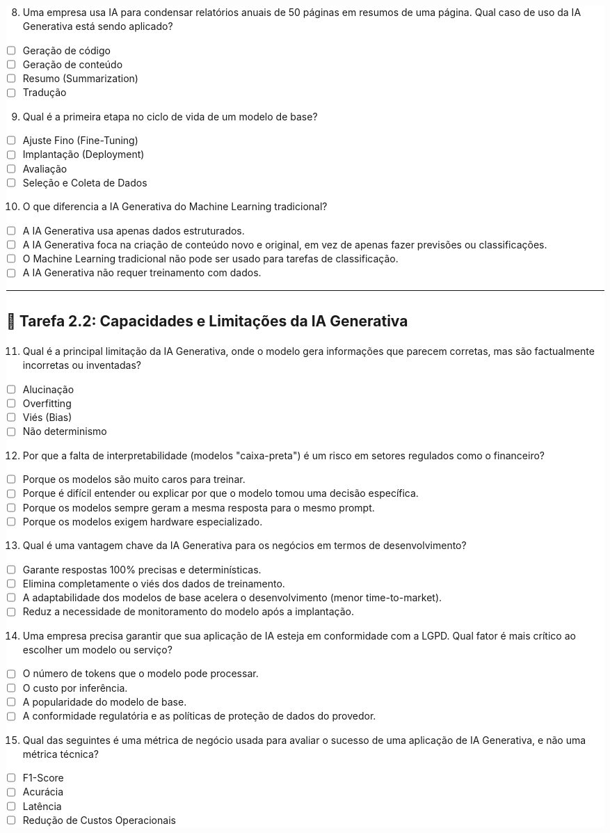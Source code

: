 8. Uma empresa usa IA para condensar relatórios anuais de 50 páginas em resumos de uma página. Qual caso de uso da IA Generativa está sendo aplicado?  
- [ ] Geração de código  
- [ ] Geração de conteúdo  
- [ ] Resumo (Summarization)  
- [ ] Tradução  

9. Qual é a primeira etapa no ciclo de vida de um modelo de base?  
- [ ] Ajuste Fino (Fine-Tuning)  
- [ ] Implantação (Deployment)  
- [ ] Avaliação  
- [ ] Seleção e Coleta de Dados  

10. O que diferencia a IA Generativa do Machine Learning tradicional?  
- [ ] A IA Generativa usa apenas dados estruturados.  
- [ ] A IA Generativa foca na criação de conteúdo novo e original, em vez de apenas fazer previsões ou classificações.  
- [ ] O Machine Learning tradicional não pode ser usado para tarefas de classificação.  
- [ ] A IA Generativa não requer treinamento com dados.  

---

## 🔹 Tarefa 2.2: Capacidades e Limitações da IA Generativa

11. Qual é a principal limitação da IA Generativa, onde o modelo gera informações que parecem corretas, mas são factualmente incorretas ou inventadas?  
- [ ] Alucinação  
- [ ] Overfitting  
- [ ] Viés (Bias)  
- [ ] Não determinismo  

12. Por que a falta de interpretabilidade (modelos "caixa-preta") é um risco em setores regulados como o financeiro?  
- [ ] Porque os modelos são muito caros para treinar.  
- [ ] Porque é difícil entender ou explicar por que o modelo tomou uma decisão específica.  
- [ ] Porque os modelos sempre geram a mesma resposta para o mesmo prompt.  
- [ ] Porque os modelos exigem hardware especializado.  

13. Qual é uma vantagem chave da IA Generativa para os negócios em termos de desenvolvimento?  
- [ ] Garante respostas 100% precisas e determinísticas.  
- [ ] Elimina completamente o viés dos dados de treinamento.  
- [ ] A adaptabilidade dos modelos de base acelera o desenvolvimento (menor time-to-market).  
- [ ] Reduz a necessidade de monitoramento do modelo após a implantação.  

14. Uma empresa precisa garantir que sua aplicação de IA esteja em conformidade com a LGPD. Qual fator é mais crítico ao escolher um modelo ou serviço?  
- [ ] O número de tokens que o modelo pode processar.  
- [ ] O custo por inferência.  
- [ ] A popularidade do modelo de base.  
- [ ] A conformidade regulatória e as políticas de proteção de dados do provedor.  

15. Qual das seguintes é uma métrica de negócio usada para avaliar o sucesso de uma aplicação de IA Generativa, e não uma métrica técnica?  
- [ ] F1-Score  
- [ ] Acurácia  
- [ ] Latência  
- [ ] Redução de Custos Operacionais  
